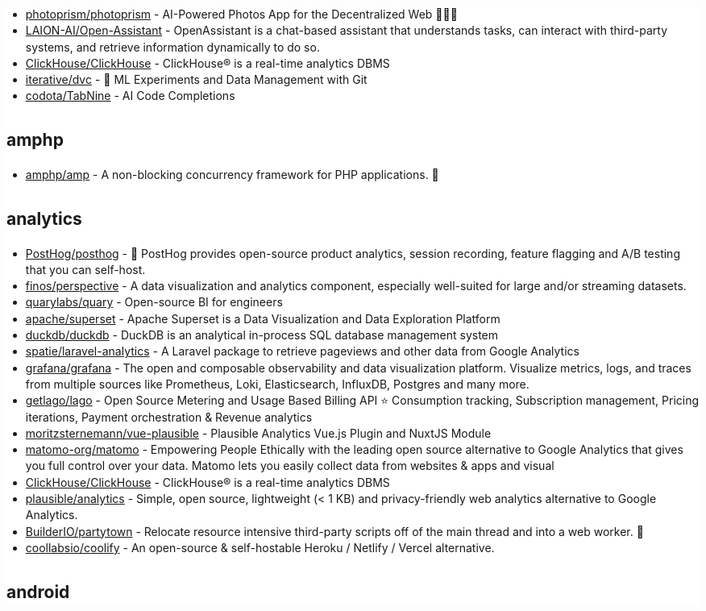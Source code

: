 - [photoprism/photoprism](https://github.com/photoprism/photoprism) - AI-Powered Photos App for the Decentralized Web 🌈💎✨
- [LAION-AI/Open-Assistant](https://github.com/LAION-AI/Open-Assistant) - OpenAssistant is a chat-based assistant that understands tasks, can interact with third-party systems, and retrieve information dynamically to do so.
- [ClickHouse/ClickHouse](https://github.com/ClickHouse/ClickHouse) - ClickHouse® is a real-time analytics DBMS
- [iterative/dvc](https://github.com/iterative/dvc) - 🦉 ML Experiments and Data Management with Git
- [codota/TabNine](https://github.com/codota/TabNine) - AI Code Completions

## amphp 

- [amphp/amp](https://github.com/amphp/amp) - A non-blocking concurrency framework for PHP applications. 🐘

## analytics 

- [PostHog/posthog](https://github.com/PostHog/posthog) - 🦔 PostHog provides open-source product analytics, session recording, feature flagging and A/B testing that you can self-host.
- [finos/perspective](https://github.com/finos/perspective) - A data visualization and analytics component, especially well-suited for large and/or streaming datasets.
- [quarylabs/quary](https://github.com/quarylabs/quary) - Open-source BI for engineers
- [apache/superset](https://github.com/apache/superset) - Apache Superset is a Data Visualization and Data Exploration Platform
- [duckdb/duckdb](https://github.com/duckdb/duckdb) - DuckDB is an analytical in-process SQL database management system
- [spatie/laravel-analytics](https://github.com/spatie/laravel-analytics) - A Laravel package to retrieve pageviews and other data from Google Analytics
- [grafana/grafana](https://github.com/grafana/grafana) - The open and composable observability and data visualization platform. Visualize metrics, logs, and traces from multiple sources like Prometheus, Loki, Elasticsearch, InfluxDB, Postgres and many more.
- [getlago/lago](https://github.com/getlago/lago) - Open Source Metering and Usage Based Billing API ⭐️ Consumption tracking, Subscription management, Pricing iterations, Payment orchestration & Revenue analytics
- [moritzsternemann/vue-plausible](https://github.com/moritzsternemann/vue-plausible) - Plausible Analytics Vue.js Plugin and NuxtJS Module
- [matomo-org/matomo](https://github.com/matomo-org/matomo) - Empowering People Ethically with the leading open source alternative to Google Analytics that gives you full control over your data. Matomo lets you easily collect data from websites & apps and visual
- [ClickHouse/ClickHouse](https://github.com/ClickHouse/ClickHouse) - ClickHouse® is a real-time analytics DBMS
- [plausible/analytics](https://github.com/plausible/analytics) - Simple, open source, lightweight (&lt; 1 KB) and privacy-friendly web analytics alternative to Google Analytics.
- [BuilderIO/partytown](https://github.com/BuilderIO/partytown) - Relocate resource intensive third-party scripts off of the main thread and into a web worker. 🎉
- [coollabsio/coolify](https://github.com/coollabsio/coolify) - An open-source & self-hostable Heroku / Netlify / Vercel alternative.

## android 
